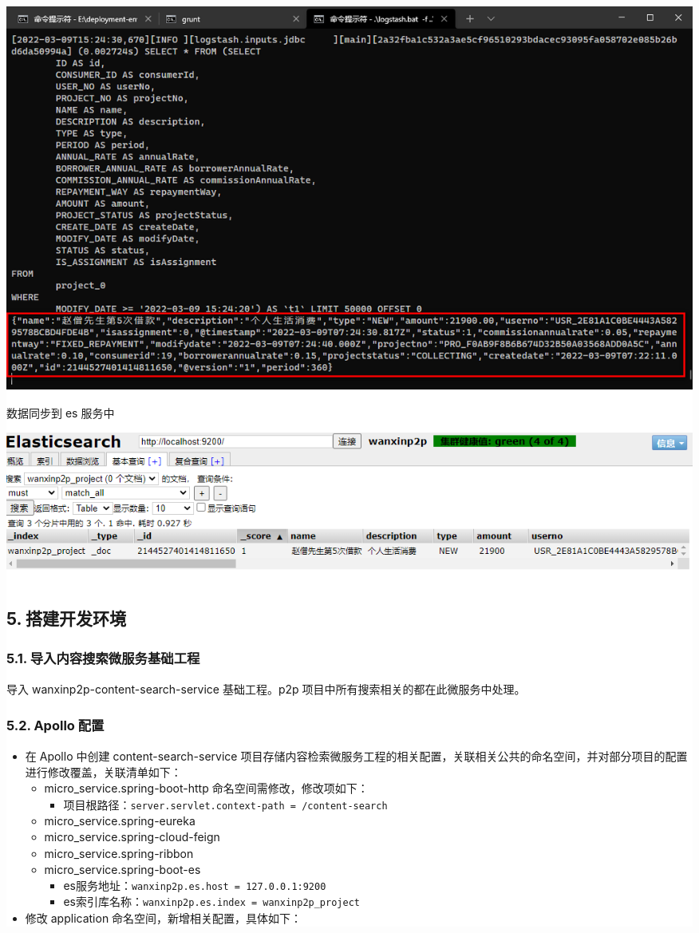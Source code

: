 ![](images/229032515231787.png)

数据同步到 es 服务中

![](images/544482515249667.png)

## 5. 搭建开发环境

### 5.1. 导入内容搜索微服务基础工程

导入 wanxinp2p-content-search-service 基础工程。p2p 项目中所有搜索相关的都在此微服务中处理。

### 5.2. Apollo 配置

- 在 Apollo 中创建 content-search-service 项目存储内容检索微服务工程的相关配置，关联相关公共的命名空间，并对部分项目的配置进行修改覆盖，关联清单如下：
    - micro_service.spring-boot-http 命名空间需修改，修改项如下：
        - 项目根路径：`server.servlet.context-path = /content-search`
    - micro_service.spring-eureka
    - micro_service.spring-cloud-feign
    - micro_service.spring-ribbon
    - micro_service.spring-boot-es
        - es服务地址：`wanxinp2p.es.host = 127.0.0.1:9200`
        - es索引库名称：`wanxinp2p.es.index = wanxinp2p_project`
- 修改 application 命名空间，新增相关配置，具体如下：
